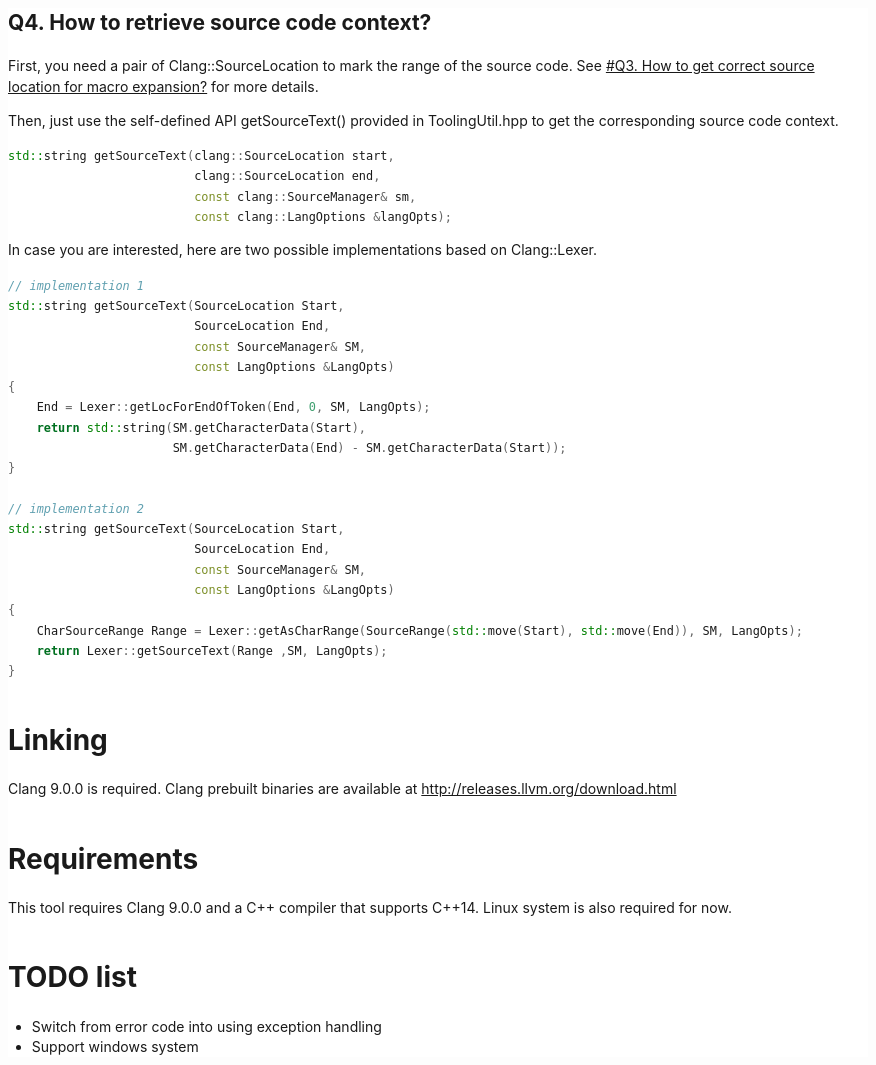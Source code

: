 ## Q4. How to retrieve source code context?

First, you need a pair of Clang::SourceLocation to mark the range of the source code. See [#Q3. How to get correct source location for macro expansion?](Q3.-How-to-get-correct-source-location-for-macro-expansion?) for more details.

Then, just use the self-defined API getSourceText() provided in ToolingUtil.hpp to get the corresponding source code context.

```cpp
std::string getSourceText(clang::SourceLocation start,
	                      clang::SourceLocation end,
                          const clang::SourceManager& sm,
                          const clang::LangOptions &langOpts);
```

In case you are interested, here are two possible implementations based on Clang::Lexer.

```cpp
// implementation 1
std::string getSourceText(SourceLocation Start,
                          SourceLocation End,
                          const SourceManager& SM,
                          const LangOptions &LangOpts)
{
    End = Lexer::getLocForEndOfToken(End, 0, SM, LangOpts);
    return std::string(SM.getCharacterData(Start),
                       SM.getCharacterData(End) - SM.getCharacterData(Start));
}

// implementation 2
std::string getSourceText(SourceLocation Start,
                          SourceLocation End,
                          const SourceManager& SM,
                          const LangOptions &LangOpts)
{
    CharSourceRange Range = Lexer::getAsCharRange(SourceRange(std::move(Start), std::move(End)), SM, LangOpts);
    return Lexer::getSourceText(Range ,SM, LangOpts);
}
```

# Linking

Clang 9.0.0 is required. Clang prebuilt binaries are available at http://releases.llvm.org/download.html

# Requirements

This tool requires Clang 9.0.0 and a C++ compiler that supports C++14. Linux system is also required for now.

# TODO list

* Switch from error code into using exception handling
* Support windows system

